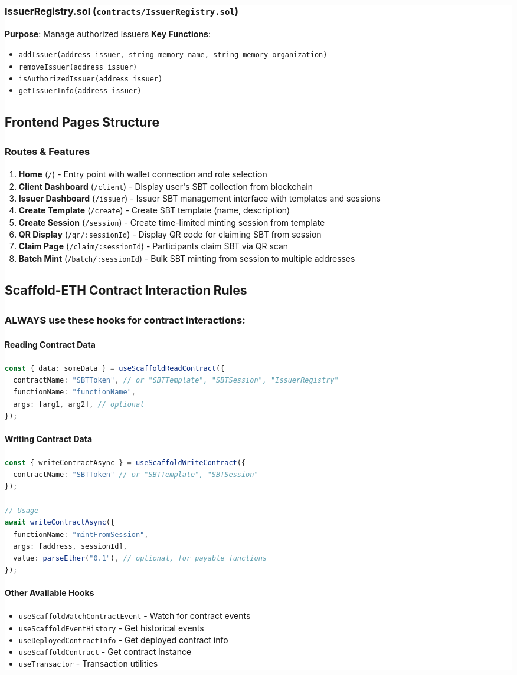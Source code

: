 ### IssuerRegistry.sol (`contracts/IssuerRegistry.sol`)
**Purpose**: Manage authorized issuers
**Key Functions**:
- `addIssuer(address issuer, string memory name, string memory organization)`
- `removeIssuer(address issuer)`
- `isAuthorizedIssuer(address issuer)`
- `getIssuerInfo(address issuer)`

## Frontend Pages Structure

### Routes & Features
1. **Home** (`/`) - Entry point with wallet connection and role selection
2. **Client Dashboard** (`/client`) - Display user's SBT collection from blockchain
3. **Issuer Dashboard** (`/issuer`) - Issuer SBT management interface with templates and sessions
4. **Create Template** (`/create`) - Create SBT template (name, description)
5. **Create Session** (`/session`) - Create time-limited minting session from template
6. **QR Display** (`/qr/:sessionId`) - Display QR code for claiming SBT from session
7. **Claim Page** (`/claim/:sessionId`) - Participants claim SBT via QR scan
8. **Batch Mint** (`/batch/:sessionId`) - Bulk SBT minting from session to multiple addresses

## Scaffold-ETH Contract Interaction Rules

### ALWAYS use these hooks for contract interactions:

#### Reading Contract Data
```typescript
const { data: someData } = useScaffoldReadContract({
  contractName: "SBTToken", // or "SBTTemplate", "SBTSession", "IssuerRegistry"
  functionName: "functionName",
  args: [arg1, arg2], // optional
});
```

#### Writing Contract Data
```typescript
const { writeContractAsync } = useScaffoldWriteContract({
  contractName: "SBTToken" // or "SBTTemplate", "SBTSession"
});

// Usage
await writeContractAsync({
  functionName: "mintFromSession",
  args: [address, sessionId],
  value: parseEther("0.1"), // optional, for payable functions
});
```

#### Other Available Hooks
- `useScaffoldWatchContractEvent` - Watch for contract events
- `useScaffoldEventHistory` - Get historical events
- `useDeployedContractInfo` - Get deployed contract info
- `useScaffoldContract` - Get contract instance
- `useTransactor` - Transaction utilities
